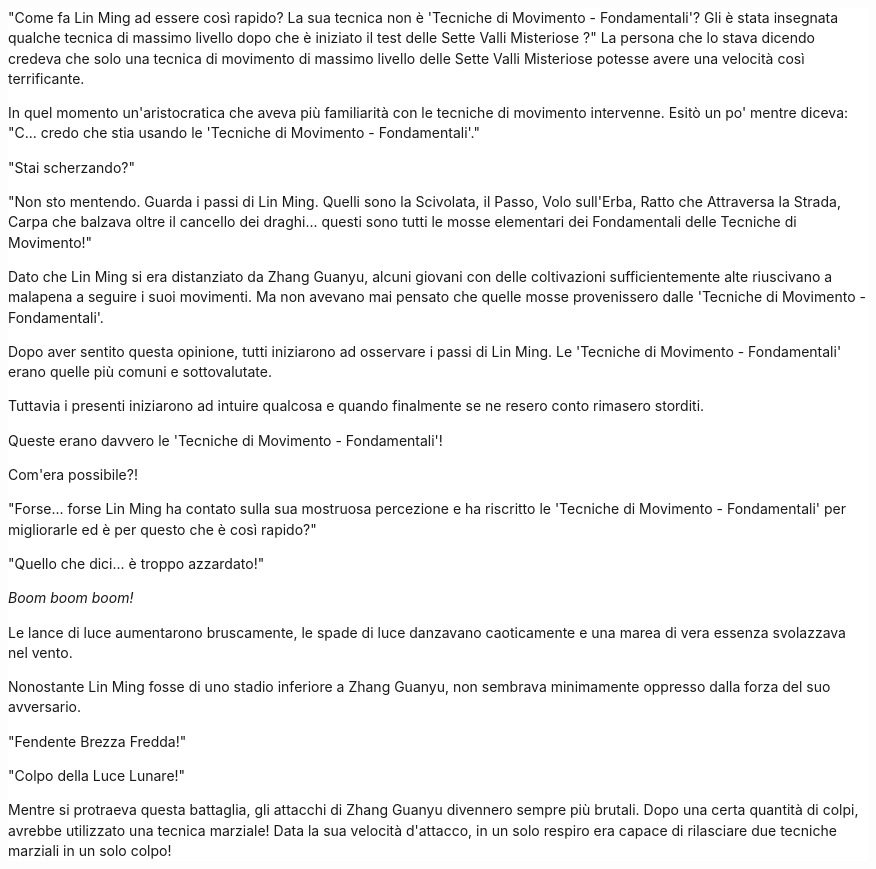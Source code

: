 
"Come fa Lin Ming ad essere così rapido? La sua tecnica non è 'Tecniche di Movimento - Fondamentali'? Gli è stata insegnata qualche tecnica di massimo livello dopo che è iniziato il test delle Sette Valli Misteriose ?" La persona che lo stava dicendo credeva che solo una tecnica di movimento di massimo livello delle Sette Valli Misteriose potesse avere una velocità così terrificante.


In quel momento un'aristocratica che aveva più familiarità con le tecniche di movimento intervenne. Esitò un po' mentre diceva: "C... credo che stia usando le 'Tecniche di Movimento - Fondamentali'."


"Stai scherzando?"


"Non sto mentendo. Guarda i passi di Lin Ming. Quelli sono la Scivolata, il Passo, Volo sull'Erba, Ratto che Attraversa la Strada, Carpa che balzava oltre il cancello dei draghi... questi sono tutti le mosse elementari dei Fondamentali delle Tecniche di Movimento!"


Dato che Lin Ming si era distanziato da Zhang Guanyu, alcuni giovani con delle coltivazioni sufficientemente alte riuscivano a malapena a seguire i suoi movimenti. Ma non avevano mai pensato che quelle mosse provenissero dalle 'Tecniche di Movimento - Fondamentali'.


Dopo aver sentito questa opinione, tutti iniziarono ad osservare i passi di Lin Ming. Le 'Tecniche di Movimento - Fondamentali' erano quelle più comuni e sottovalutate.


Tuttavia i presenti iniziarono ad intuire qualcosa e quando finalmente se ne resero conto rimasero storditi.


Queste erano davvero le 'Tecniche di Movimento - Fondamentali'!


Com'era possibile?!


"Forse... forse Lin Ming ha contato sulla sua mostruosa percezione e ha riscritto le 'Tecniche di Movimento - Fondamentali' per migliorarle ed è per questo che è così rapido?"


"Quello che dici... è troppo azzardato!"


<em>Boom boom boom!</em>


Le lance di luce aumentarono bruscamente, le spade di luce danzavano caoticamente e una marea di vera essenza svolazzava nel vento.


Nonostante Lin Ming fosse di uno stadio inferiore a Zhang Guanyu, non sembrava minimamente oppresso dalla forza del suo avversario.


"Fendente Brezza Fredda!"


"Colpo della Luce Lunare!"


Mentre si protraeva questa battaglia, gli attacchi di Zhang Guanyu divennero sempre più brutali. Dopo una certa quantità di colpi, avrebbe utilizzato una tecnica marziale! Data la sua velocità d'attacco, in un solo respiro era capace di rilasciare due tecniche marziali in un solo colpo!
